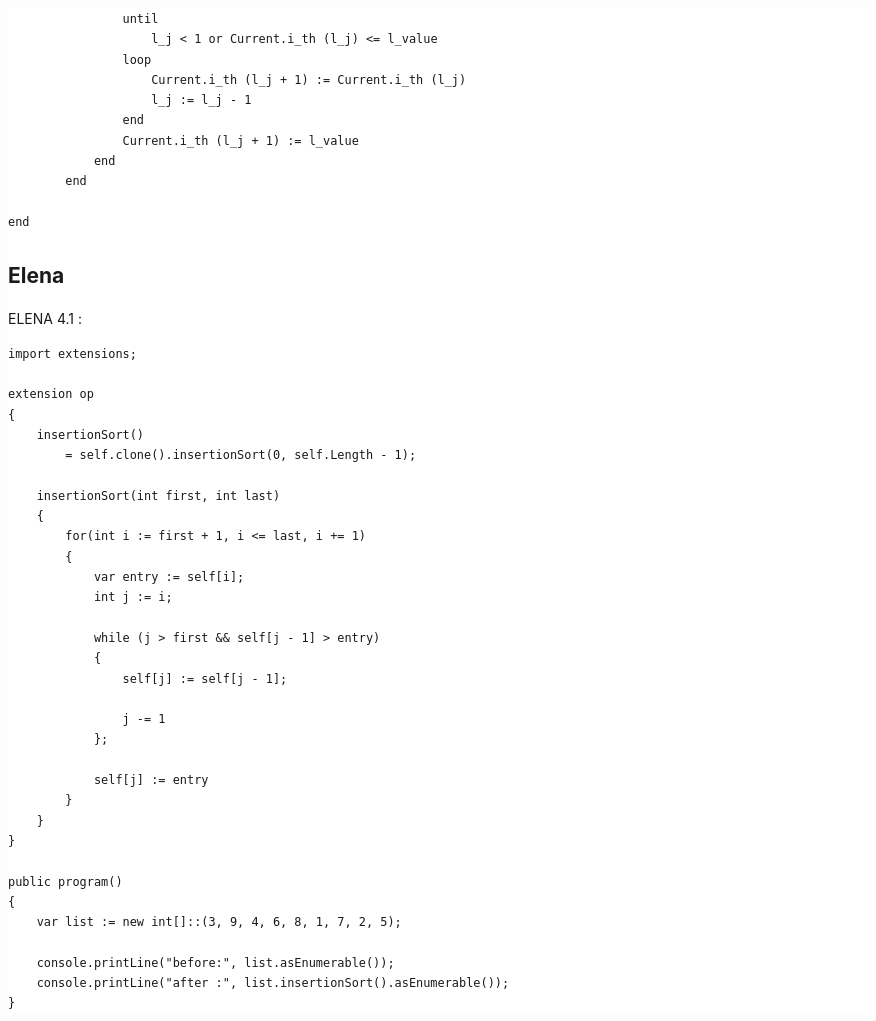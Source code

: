 ```
                until
                    l_j < 1 or Current.i_th (l_j) <= l_value
                loop
                    Current.i_th (l_j + 1) := Current.i_th (l_j)
                    l_j := l_j - 1
                end
                Current.i_th (l_j + 1) := l_value
            end
        end

end
```


## Elena

ELENA 4.1 :

```elena
import extensions;

extension op
{
    insertionSort()
        = self.clone().insertionSort(0, self.Length - 1);

    insertionSort(int first, int last)
    {
        for(int i := first + 1, i <= last, i += 1)
        {
            var entry := self[i];
            int j := i;

            while (j > first && self[j - 1] > entry)
            {
                self[j] := self[j - 1];

                j -= 1
            };

            self[j] := entry
        }
    }
}

public program()
{
    var list := new int[]::(3, 9, 4, 6, 8, 1, 7, 2, 5);

    console.printLine("before:", list.asEnumerable());
    console.printLine("after :", list.insertionSort().asEnumerable());
}
```
